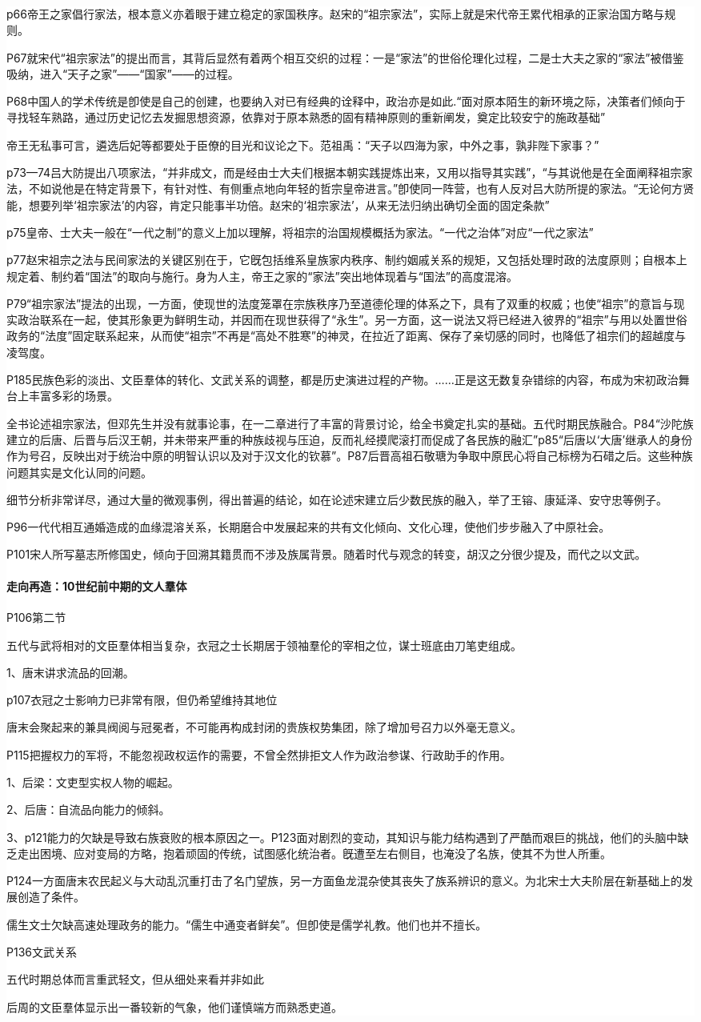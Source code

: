 p66帝王之家倡行家法，根本意义亦着眼于建立稳定的家国秩序。赵宋的“祖宗家法”，实际上就是宋代帝王累代相承的正家治国方略与规则。

P67就宋代“祖宗家法”的提出而言，其背后显然有着两个相互交织的过程：一是“家法”的世俗伦理化过程，二是士大夫之家的“家法”被借鉴吸纳，进入“天子之家”——“国家”——的过程。

P68中国人的学术传统是卽使是自己的创建，也要纳入对已有经典的诠释中，政治亦是如此.“面对原本陌生的新环境之际，决策者们倾向于寻找轻车熟路，通过历史记忆去发掘思想资源，依靠对于原本熟悉的固有精神原则的重新阐发，奠定比较安宁的施政基础”

帝王无私事可言，遴选后妃等都要处于臣僚的目光和议论之下。范祖禹：“天子以四海为家，中外之事，孰非陛下家事？”

p73—74吕大防提出八项家法，“并非成文，而是经由士大夫们根据本朝实践提炼出来，又用以指导其实践”，“与其说他是在全面阐释祖宗家法，不如说他是在特定背景下，有针对性、有侧重点地向年轻的哲宗皇帝进言。”卽使同一阵营，也有人反对吕大防所提的家法。“无论何方贤能，想要列举‘祖宗家法’的内容，肯定只能事半功倍。赵宋的‘祖宗家法’，从来无法归纳出确切全面的固定条款”

p75皇帝、士大夫一般在“一代之制”的意义上加以理解，将祖宗的治国规模概括为家法。“一代之治体”对应“一代之家法”

p77赵宋祖宗之法与民间家法的关键区别在于，它旣包括维系皇族家内秩序、制约姻戚关系的规矩，又包括处理时政的法度原则；自根本上规定着、制约着“国法”的取向与施行。身为人主，帝王之家的“家法”突出地体现着与“国法”的高度混溶。

P79“祖宗家法”提法的出现，一方面，使现世的法度笼罩在宗族秩序乃至道德伦理的体系之下，具有了双重的权威；也使“祖宗”的意旨与现实政治联系在一起，使其形象更为鲜明生动，并因而在现世获得了“永生”。另一方面，这一说法又将已经进入彼界的“祖宗”与用以处置世俗政务的“法度”固定联系起来，从而使“祖宗”不再是“高处不胜寒”的神灵，在拉近了距离、保存了亲切感的同时，也降低了祖宗们的超越度与凌驾度。

P185民族色彩的淡出、文臣羣体的转化、文武关系的调整，都是历史演进过程的产物。……正是这无数复杂错综的内容，布成为宋初政治舞台上丰富多彩的场景。

全书论述祖宗家法，但邓先生并没有就事论事，在一二章进行了丰富的背景讨论，给全书奠定扎实的基础。五代时期民族融合。P84“沙陀族建立的后唐、后晋与后汉王朝，并未带来严重的种族歧视与压迫，反而礼经摸爬滚打而促成了各民族的融汇”p85“后唐以‘大唐’继承人的身份作为号召，反映出对于统治中原的明智认识以及对于汉文化的钦慕”。P87后晋高祖石敬瑭为争取中原民心将自己标榜为石碏之后。这些种族问题其实是文化认同的问题。

细节分析非常详尽，通过大量的微观事例，得出普遍的结论，如在论述宋建立后少数民族的融入，举了王镕、康延泽、安守忠等例子。

P96一代代相互通婚造成的血缘混溶关系，长期磨合中发展起来的共有文化倾向、文化心理，使他们步步融入了中原社会。

P101宋人所写墓志所修国史，倾向于回溯其籍贯而不涉及族属背景。随着时代与观念的转变，胡汉之分很少提及，而代之以文武。

#### 走向再造：10世纪前中期的文人羣体

P106第二节

五代与武将相对的文臣羣体相当复杂，衣冠之士长期居于领袖羣伦的宰相之位，谋士班底由刀笔吏组成。

1、唐末讲求流品的回潮。

p107衣冠之士影响力已非常有限，但仍希望维持其地位

唐末会聚起来的兼具阀阅与冠冕者，不可能再构成封闭的贵族权势集团，除了增加号召力以外毫无意义。

P115把握权力的军将，不能忽视政权运作的需要，不曾全然排拒文人作为政治参谋、行政助手的作用。

1、后梁：文吏型实权人物的崛起。

2、后唐：自流品向能力的倾斜。

3、p121能力的欠缺是导致右族衰败的根本原因之一。P123面对剧烈的变动，其知识与能力结构遇到了严酷而艰巨的挑战，他们的头脑中缺乏走出困境、应对变局的方略，抱着顽固的传统，试图感化统治者。旣遭至左右侧目，也淹没了名族，使其不为世人所重。

P124一方面唐末农民起义与大动乱沉重打击了名门望族，另一方面鱼龙混杂使其丧失了族系辨识的意义。为北宋士大夫阶层在新基础上的发展创造了条件。

儒生文士欠缺高速处理政务的能力。“儒生中通变者鲜矣”。但卽使是儒学礼教。他们也并不擅长。

P136文武关系

五代时期总体而言重武轻文，但从细处来看并非如此

后周的文臣羣体显示出一番较新的气象，他们谨慎端方而熟悉吏道。
